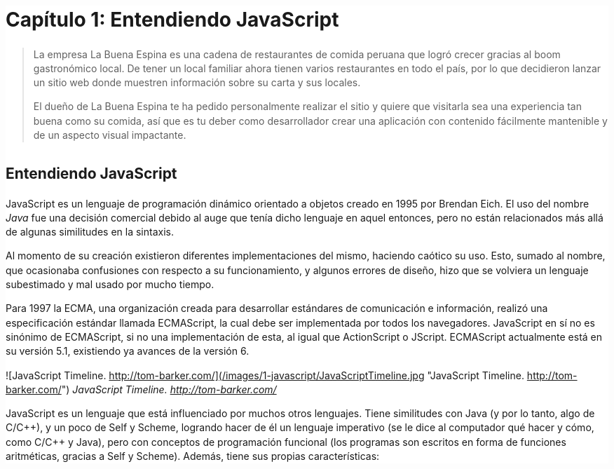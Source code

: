 # Capítulo 1: Entendiendo JavaScript

> La empresa La Buena Espina es una cadena de restaurantes de comida peruana que logró crecer gracias al boom gastronómico local. De tener un local familiar ahora tienen varios restaurantes en todo el país, por lo que decidieron lanzar un sitio web donde muestren información sobre su carta y sus locales.
>
>El dueño de La Buena Espina te ha pedido personalmente realizar el sitio y quiere que visitarla sea una experiencia tan buena como su comida, así que es tu deber como desarrollador crear una aplicación con contenido fácilmente mantenible y de un aspecto visual impactante.

## Entendiendo JavaScript

JavaScript es un lenguaje de programación dinámico orientado a objetos creado en 1995 por Brendan Eich. El uso del nombre *Java* fue una decisión comercial debido al auge que tenía dicho lenguaje en aquel entonces, pero no están relacionados más allá de algunas similitudes en la sintaxis.

Al momento de su creación existieron diferentes implementaciones del mismo, haciendo caótico su uso. Esto, sumado al nombre, que ocasionaba confusiones con respecto a su funcionamiento, y algunos errores de diseño, hizo que se volviera un lenguaje subestimado y mal usado por mucho tiempo.

Para 1997 la ECMA, una organización creada para desarrollar estándares de comunicación e información, realizó una especificación estándar llamada ECMAScript, la cual debe ser implementada por todos los navegadores. JavaScript en sí no es sinónimo de ECMAScript, si no una implementación de esta, al igual que ActionScript o JScript. ECMAScript actualmente está en su versión 5.1, existiendo ya avances de la versión 6.

![JavaScript Timeline. http://tom-barker.com/](/images/1-javascript/JavaScriptTimeline.jpg "JavaScript Timeline. http://tom-barker.com/")
*JavaScript Timeline. http://tom-barker.com/*

JavaScript es un lenguaje que está influenciado por muchos otros lenguajes. Tiene similitudes con Java (y por lo tanto, algo de C/C++), y un poco de Self y Scheme, logrando hacer de él un lenguaje imperativo (se le dice al computador qué hacer y cómo, como C/C++ y Java), pero con conceptos de programación funcional (los programas son escritos en forma de funciones aritméticas, gracias a Self y Scheme). Además, tiene sus propias características:
